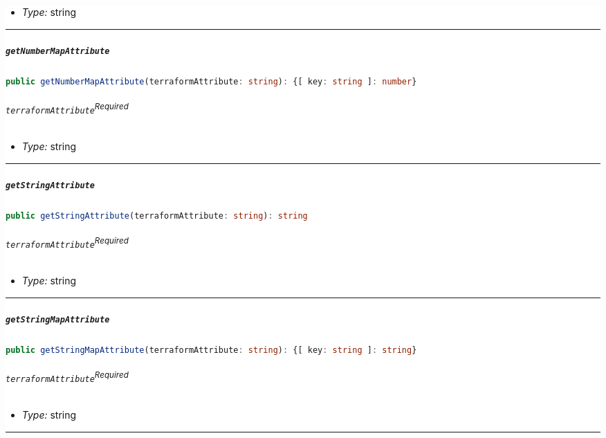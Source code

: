 - *Type:* string

---

##### `getNumberMapAttribute` <a name="getNumberMapAttribute" id="@cdktf/provider-spotinst.elastigroupAwsSuspension.ElastigroupAwsSuspensionSuspensionOutputReference.getNumberMapAttribute"></a>

```typescript
public getNumberMapAttribute(terraformAttribute: string): {[ key: string ]: number}
```

###### `terraformAttribute`<sup>Required</sup> <a name="terraformAttribute" id="@cdktf/provider-spotinst.elastigroupAwsSuspension.ElastigroupAwsSuspensionSuspensionOutputReference.getNumberMapAttribute.parameter.terraformAttribute"></a>

- *Type:* string

---

##### `getStringAttribute` <a name="getStringAttribute" id="@cdktf/provider-spotinst.elastigroupAwsSuspension.ElastigroupAwsSuspensionSuspensionOutputReference.getStringAttribute"></a>

```typescript
public getStringAttribute(terraformAttribute: string): string
```

###### `terraformAttribute`<sup>Required</sup> <a name="terraformAttribute" id="@cdktf/provider-spotinst.elastigroupAwsSuspension.ElastigroupAwsSuspensionSuspensionOutputReference.getStringAttribute.parameter.terraformAttribute"></a>

- *Type:* string

---

##### `getStringMapAttribute` <a name="getStringMapAttribute" id="@cdktf/provider-spotinst.elastigroupAwsSuspension.ElastigroupAwsSuspensionSuspensionOutputReference.getStringMapAttribute"></a>

```typescript
public getStringMapAttribute(terraformAttribute: string): {[ key: string ]: string}
```

###### `terraformAttribute`<sup>Required</sup> <a name="terraformAttribute" id="@cdktf/provider-spotinst.elastigroupAwsSuspension.ElastigroupAwsSuspensionSuspensionOutputReference.getStringMapAttribute.parameter.terraformAttribute"></a>

- *Type:* string

---
